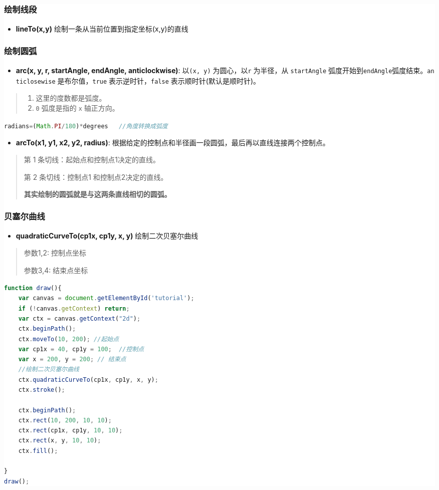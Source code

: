 ### 绘制线段

- **lineTo(x,y)** 绘制一条从当前位置到指定坐标(x,y)的直线

### 绘制圆弧

- **arc(x, y, r, startAngle, endAngle, anticlockwise)**: 以`(x, y)` 为圆心，以`r` 为半径，从 `startAngle` 弧度开始到`endAngle`弧度结束。`anticlosewise` 是布尔值，`true` 表示逆时针，`false` 表示顺时针(默认是顺时针)。

>1. 这里的度数都是弧度。
>2. `0` 弧度是指的 `x` 轴正方向。

```js
radians=(Math.PI/180)*degrees   //角度转换成弧度
```



- **arcTo(x1, y1, x2, y2, radius)**: 根据给定的控制点和半径画一段圆弧，最后再以直线连接两个控制点。

>第 1 条切线：起始点和控制点1决定的直线。
>
>第 2 条切线：控制点1 和控制点2决定的直线。
>
>**其实绘制的圆弧就是与这两条直线相切的圆弧。**

### 贝塞尔曲线

- **quadraticCurveTo(cp1x, cp1y, x, y)** 绘制二次贝塞尔曲线 

>参数1,2: 控制点坐标
>
>参数3,4: 结束点坐标

```js
function draw(){
    var canvas = document.getElementById('tutorial');
    if (!canvas.getContext) return;
    var ctx = canvas.getContext("2d");
    ctx.beginPath();
    ctx.moveTo(10, 200); //起始点
    var cp1x = 40, cp1y = 100;  //控制点
    var x = 200, y = 200; // 结束点
    //绘制二次贝塞尔曲线
    ctx.quadraticCurveTo(cp1x, cp1y, x, y);
    ctx.stroke();
 
    ctx.beginPath();
    ctx.rect(10, 200, 10, 10);
    ctx.rect(cp1x, cp1y, 10, 10);
    ctx.rect(x, y, 10, 10);
    ctx.fill();
 
}
draw();
```
